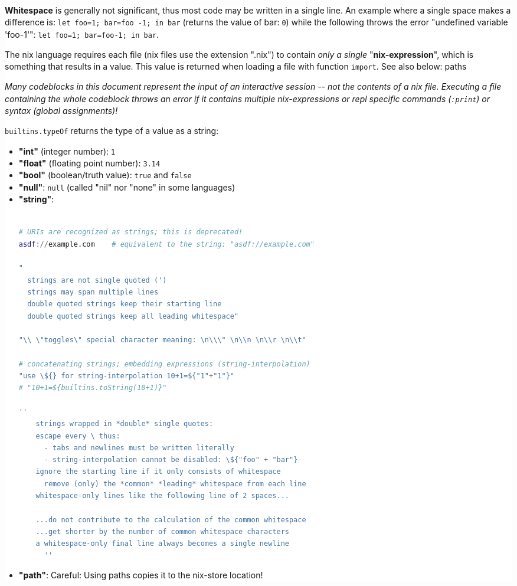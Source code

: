 **Whitespace** is generally not significant, thus most code may be
written in a single line. An example where a single space makes a
difference is: `let foo=1; bar=foo -1; in bar` (returns the value of
bar: `0`) while the following throws the error "undefined variable
'foo-1'": `let foo=1; bar=foo-1; in bar`.

The nix language requires each file (nix files use the extension ".nix")
to contain *only a single* "**nix-expression**", which is something that
results in a value. This value is returned when loading a file with
function `import`. See also below: paths

_Many codeblocks in this document represent the input of an interactive
session -- not the contents of a nix file. Executing a file containing
the whole codeblock throws an error if it contains multiple
nix-expressions or repl specific commands (`:print`) or syntax (global
assignments)!_

`builtins.typeOf` returns the type of a value as a string:

- **"int"** (integer number): `1`
- **"float"** (floating point number): `3.14`
- **"bool"** (boolean/truth value): `true` and `false`
- **"null"**: `null` (called "nil" nor "none" in some languages)
- **"string"**:
  ```nix

  # URIs are recognized as strings; this is deprecated!
  asdf://example.com    # equivalent to the string: "asdf://example.com"

  "
    strings are not single quoted (')
    strings may span multiple lines
    double quoted strings keep their starting line
    double quoted strings keep all leading whitespace"

  "\\ \"toggles\" special character meaning: \n\\\" \n\\n \n\\r \n\\t"

  # concatenating strings; embedding expressions (string-interpolation)
  "use \${} for string-interpolation 10+1=${"1"+"1"}"
  # "10+1=${builtins.toString(10+1)}"

  ''
      strings wrapped in *double* single quotes:
      escape every \ thus:
        - tabs and newlines must be written	literally	
        - string-interpolation cannot be disabled: \${"foo" + "bar"}
      ignore the starting line if it only consists of whitespace
        remove (only) the *common* *leading* whitespace from each line  
      whitespace-only lines like the following line of 2 spaces...
    
      ...do not contribute to the calculation of the common whitespace
      ...get shorter by the number of common whitespace characters
      a whitespace-only final line always becomes a single newline
        ''
  ```
- **"path"**: Careful: Using paths copies it to the nix-store location!
